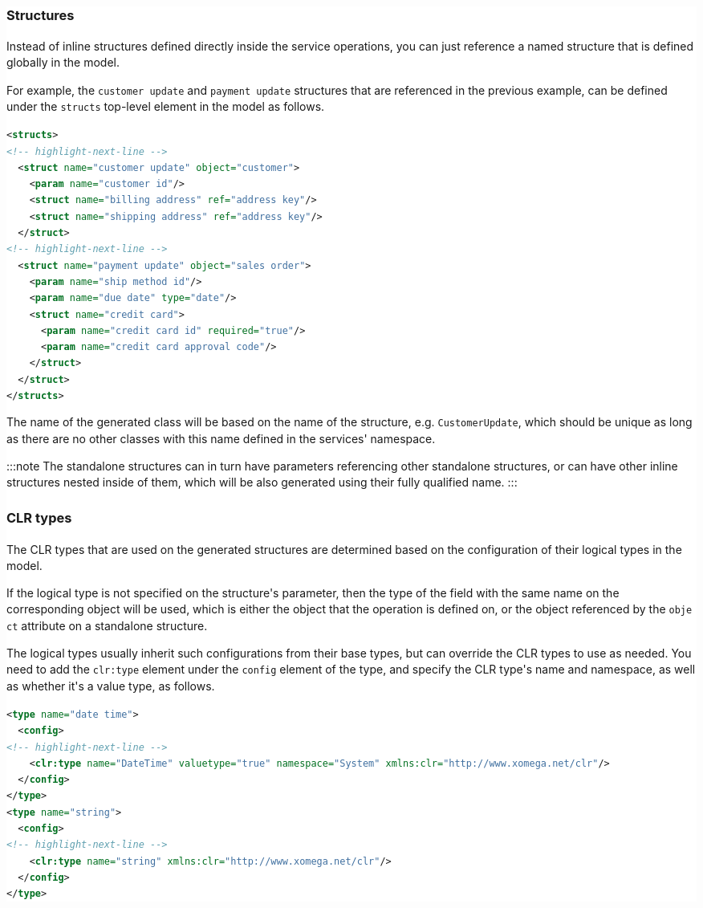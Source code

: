 ### Structures

Instead of inline structures defined directly inside the service operations, you can just reference a named structure that is defined globally in the model.

For example, the `customer update` and `payment update` structures that are referenced in the previous example, can be defined under the `structs` top-level element in the model as follows.

```xml
<structs>
<!-- highlight-next-line -->
  <struct name="customer update" object="customer">
    <param name="customer id"/>
    <struct name="billing address" ref="address key"/>
    <struct name="shipping address" ref="address key"/>
  </struct>
<!-- highlight-next-line -->
  <struct name="payment update" object="sales order">
    <param name="ship method id"/>
    <param name="due date" type="date"/>
    <struct name="credit card">
      <param name="credit card id" required="true"/>
      <param name="credit card approval code"/>
    </struct>
  </struct>
</structs>
```

The name of the generated class will be based on the name of the structure, e.g. `CustomerUpdate`, which should be unique as long as there are no other classes with this name defined in the services' namespace.

:::note
The standalone structures can in turn have parameters referencing other standalone structures, or can have other inline structures nested inside of them, which will be also generated using their fully qualified name.
:::

### CLR types

The CLR types that are used on the generated structures are determined based on the configuration of their logical types in the model.

If the logical type is not specified on the structure's parameter, then the type of the field with the same name on the corresponding object will be used, which is either the object that the operation is defined on, or the object referenced by the `object` attribute on a standalone structure.

The logical types usually inherit such configurations from their base types, but can override the CLR types to use as needed. You need to add the `clr:type` element under the `config` element of the type, and specify the CLR type's name and namespace, as well as whether it's a value type, as follows.

```xml
<type name="date time">
  <config>
<!-- highlight-next-line -->
    <clr:type name="DateTime" valuetype="true" namespace="System" xmlns:clr="http://www.xomega.net/clr"/>
  </config>
</type>
<type name="string">
  <config>
<!-- highlight-next-line -->
    <clr:type name="string" xmlns:clr="http://www.xomega.net/clr"/>
  </config>
</type>
```
